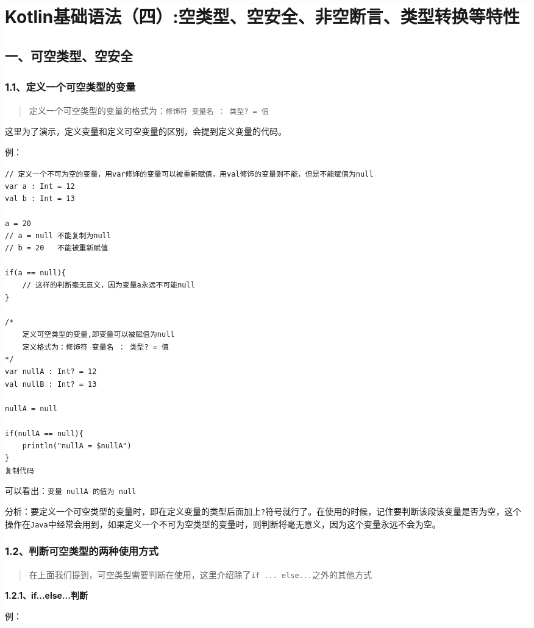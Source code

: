 # Kotlin基础语法（四）:空类型、空安全、非空断言、类型转换等特性



## 一、可空类型、空安全

### 1.1、定义一个可空类型的变量

> 定义一个可空类型的变量的格式为：`修饰符 变量名 ： 类型? = 值`

这里为了演示，定义变量和定义可空变量的区别，会提到定义变量的代码。

例：

```
// 定义一个不可为空的变量，用var修饰的变量可以被重新赋值，用val修饰的变量则不能，但是不能赋值为null
var a : Int = 12
val b : Int = 13

a = 20
// a = null 不能复制为null   
// b = 20   不能被重新赋值

if(a == null){
    // 这样的判断毫无意义，因为变量a永远不可能null
}

/*
    定义可空类型的变量,即变量可以被赋值为null
    定义格式为：修饰符 变量名 ： 类型? = 值
*/
var nullA : Int? = 12
val nullB : Int? = 13

nullA = null

if(nullA == null){
    println("nullA = $nullA")
}
复制代码
```

可以看出：`变量 nullA 的值为 null`

分析：要定义一个可空类型的变量时，即在定义变量的类型后面加上`?`符号就行了。在使用的时候，记住要判断该段该变量是否为空，这个操作在`Java`中经常会用到，如果定义一个不可为空类型的变量时，则判断将毫无意义，因为这个变量永远不会为空。

### 1.2、判断可空类型的两种使用方式

> 在上面我们提到，可空类型需要判断在使用，这里介绍除了`if ... else...`之外的其他方式

**1.2.1、if...else...判断**

例：
